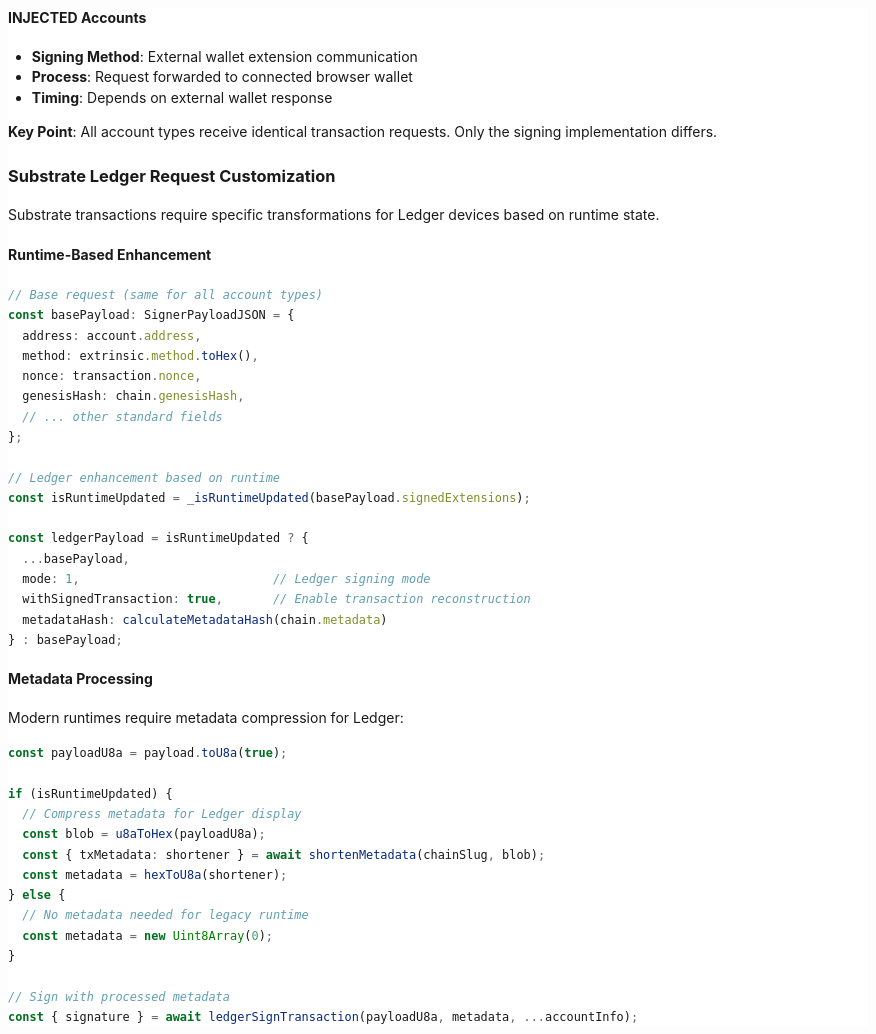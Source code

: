 #### INJECTED Accounts
- **Signing Method**: External wallet extension communication
- **Process**: Request forwarded to connected browser wallet
- **Timing**: Depends on external wallet response

**Key Point**: All account types receive identical transaction requests. Only the signing implementation differs.

### Substrate Ledger Request Customization

Substrate transactions require specific transformations for Ledger devices based on runtime state.

#### Runtime-Based Enhancement

```typescript
// Base request (same for all account types)
const basePayload: SignerPayloadJSON = {
  address: account.address,
  method: extrinsic.method.toHex(),
  nonce: transaction.nonce,
  genesisHash: chain.genesisHash,
  // ... other standard fields
};

// Ledger enhancement based on runtime
const isRuntimeUpdated = _isRuntimeUpdated(basePayload.signedExtensions);

const ledgerPayload = isRuntimeUpdated ? {
  ...basePayload,
  mode: 1,                           // Ledger signing mode
  withSignedTransaction: true,       // Enable transaction reconstruction
  metadataHash: calculateMetadataHash(chain.metadata)
} : basePayload;
```

#### Metadata Processing

Modern runtimes require metadata compression for Ledger:

```typescript
const payloadU8a = payload.toU8a(true);

if (isRuntimeUpdated) {
  // Compress metadata for Ledger display
  const blob = u8aToHex(payloadU8a);
  const { txMetadata: shortener } = await shortenMetadata(chainSlug, blob);
  const metadata = hexToU8a(shortener);
} else {
  // No metadata needed for legacy runtime
  const metadata = new Uint8Array(0);
}

// Sign with processed metadata
const { signature } = await ledgerSignTransaction(payloadU8a, metadata, ...accountInfo);
```
